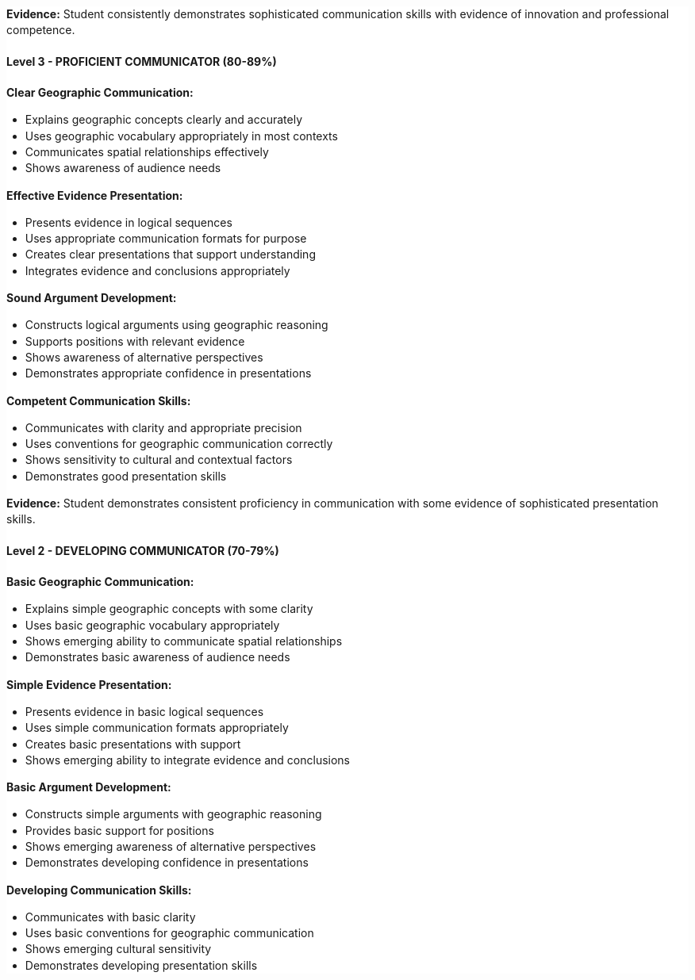 **Evidence:** Student consistently demonstrates sophisticated communication skills with evidence of innovation and professional competence.

#### Level 3 - PROFICIENT COMMUNICATOR (80-89%)
**Clear Geographic Communication:**
- Explains geographic concepts clearly and accurately
- Uses geographic vocabulary appropriately in most contexts
- Communicates spatial relationships effectively
- Shows awareness of audience needs

**Effective Evidence Presentation:**
- Presents evidence in logical sequences
- Uses appropriate communication formats for purpose
- Creates clear presentations that support understanding
- Integrates evidence and conclusions appropriately

**Sound Argument Development:**
- Constructs logical arguments using geographic reasoning
- Supports positions with relevant evidence
- Shows awareness of alternative perspectives
- Demonstrates appropriate confidence in presentations

**Competent Communication Skills:**
- Communicates with clarity and appropriate precision
- Uses conventions for geographic communication correctly
- Shows sensitivity to cultural and contextual factors
- Demonstrates good presentation skills

**Evidence:** Student demonstrates consistent proficiency in communication with some evidence of sophisticated presentation skills.

#### Level 2 - DEVELOPING COMMUNICATOR (70-79%)
**Basic Geographic Communication:**
- Explains simple geographic concepts with some clarity
- Uses basic geographic vocabulary appropriately
- Shows emerging ability to communicate spatial relationships
- Demonstrates basic awareness of audience needs

**Simple Evidence Presentation:**
- Presents evidence in basic logical sequences
- Uses simple communication formats appropriately
- Creates basic presentations with support
- Shows emerging ability to integrate evidence and conclusions

**Basic Argument Development:**
- Constructs simple arguments with geographic reasoning
- Provides basic support for positions
- Shows emerging awareness of alternative perspectives
- Demonstrates developing confidence in presentations

**Developing Communication Skills:**
- Communicates with basic clarity
- Uses basic conventions for geographic communication
- Shows emerging cultural sensitivity
- Demonstrates developing presentation skills
